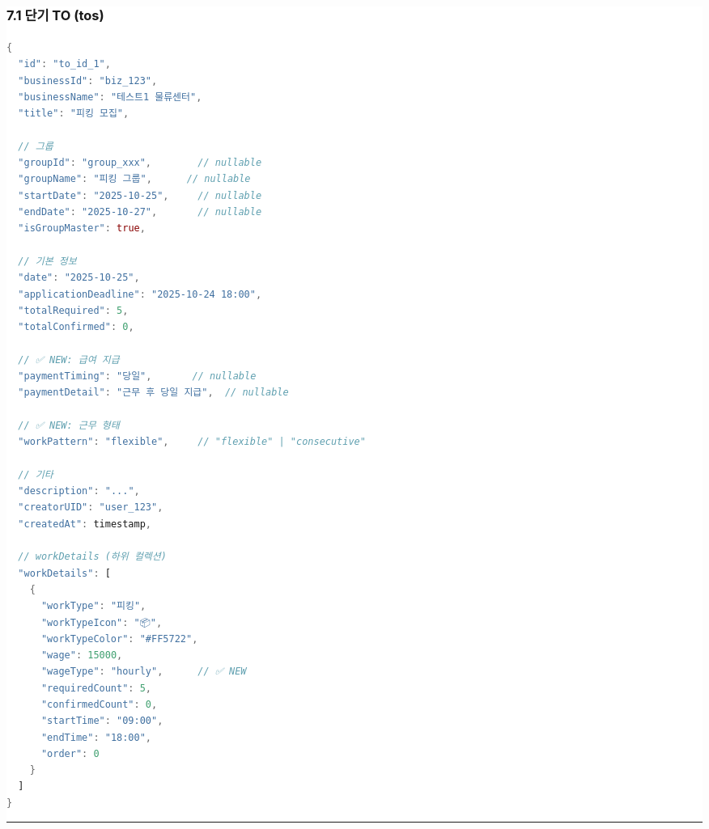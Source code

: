 ### 7.1 단기 TO (tos)

```dart
{
  "id": "to_id_1",
  "businessId": "biz_123",
  "businessName": "테스트1 물류센터",
  "title": "피킹 모집",
  
  // 그룹
  "groupId": "group_xxx",        // nullable
  "groupName": "피킹 그룹",      // nullable
  "startDate": "2025-10-25",     // nullable
  "endDate": "2025-10-27",       // nullable
  "isGroupMaster": true,
  
  // 기본 정보
  "date": "2025-10-25",
  "applicationDeadline": "2025-10-24 18:00",
  "totalRequired": 5,
  "totalConfirmed": 0,
  
  // ✅ NEW: 급여 지급
  "paymentTiming": "당일",       // nullable
  "paymentDetail": "근무 후 당일 지급",  // nullable
  
  // ✅ NEW: 근무 형태
  "workPattern": "flexible",     // "flexible" | "consecutive"
  
  // 기타
  "description": "...",
  "creatorUID": "user_123",
  "createdAt": timestamp,
  
  // workDetails (하위 컬렉션)
  "workDetails": [
    {
      "workType": "피킹",
      "workTypeIcon": "📦",
      "workTypeColor": "#FF5722",
      "wage": 15000,
      "wageType": "hourly",      // ✅ NEW
      "requiredCount": 5,
      "confirmedCount": 0,
      "startTime": "09:00",
      "endTime": "18:00",
      "order": 0
    }
  ]
}
```

---